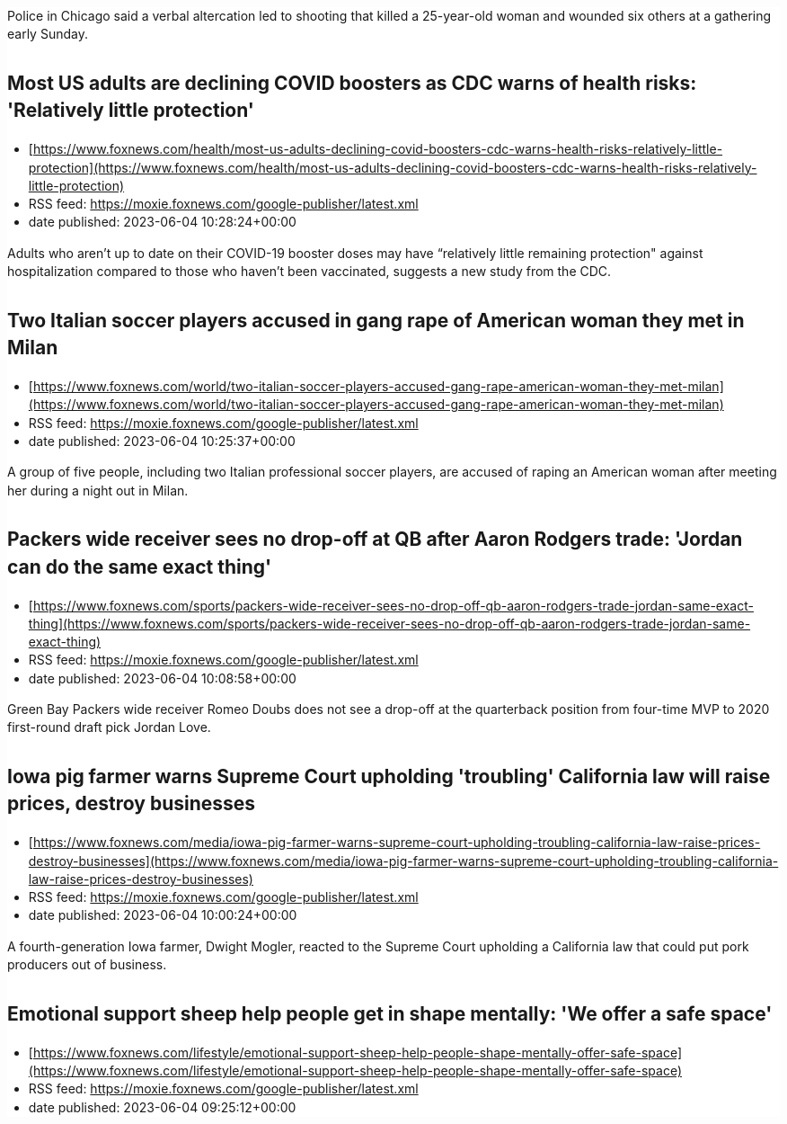 Police in Chicago said a verbal altercation led to shooting that killed a 25-year-old woman and wounded six others at a gathering early Sunday.

## Most US adults are declining COVID boosters as CDC warns of health risks: 'Relatively little protection'
 - [https://www.foxnews.com/health/most-us-adults-declining-covid-boosters-cdc-warns-health-risks-relatively-little-protection](https://www.foxnews.com/health/most-us-adults-declining-covid-boosters-cdc-warns-health-risks-relatively-little-protection)
 - RSS feed: https://moxie.foxnews.com/google-publisher/latest.xml
 - date published: 2023-06-04 10:28:24+00:00

Adults who aren’t up to date on their COVID-19 booster doses may have “relatively little remaining protection&quot; against hospitalization compared to those who haven’t been vaccinated, suggests a new study from the CDC.

## Two Italian soccer players accused in gang rape of American woman they met in Milan
 - [https://www.foxnews.com/world/two-italian-soccer-players-accused-gang-rape-american-woman-they-met-milan](https://www.foxnews.com/world/two-italian-soccer-players-accused-gang-rape-american-woman-they-met-milan)
 - RSS feed: https://moxie.foxnews.com/google-publisher/latest.xml
 - date published: 2023-06-04 10:25:37+00:00

A group of five people, including two Italian professional soccer players, are accused of raping an American woman after meeting her during a night out in Milan.

## Packers wide receiver sees no drop-off at QB after Aaron Rodgers trade: 'Jordan can do the same exact thing'
 - [https://www.foxnews.com/sports/packers-wide-receiver-sees-no-drop-off-qb-aaron-rodgers-trade-jordan-same-exact-thing](https://www.foxnews.com/sports/packers-wide-receiver-sees-no-drop-off-qb-aaron-rodgers-trade-jordan-same-exact-thing)
 - RSS feed: https://moxie.foxnews.com/google-publisher/latest.xml
 - date published: 2023-06-04 10:08:58+00:00

Green Bay Packers wide receiver Romeo Doubs does not see a drop-off at the quarterback position from four-time MVP to 2020 first-round draft pick Jordan Love.

## Iowa pig farmer warns Supreme Court upholding 'troubling' California law will raise prices, destroy businesses
 - [https://www.foxnews.com/media/iowa-pig-farmer-warns-supreme-court-upholding-troubling-california-law-raise-prices-destroy-businesses](https://www.foxnews.com/media/iowa-pig-farmer-warns-supreme-court-upholding-troubling-california-law-raise-prices-destroy-businesses)
 - RSS feed: https://moxie.foxnews.com/google-publisher/latest.xml
 - date published: 2023-06-04 10:00:24+00:00

A fourth-generation Iowa farmer, Dwight Mogler, reacted to the Supreme Court upholding a California law that could put pork producers out of business.

## Emotional support sheep help people get in shape mentally: 'We offer a safe space'
 - [https://www.foxnews.com/lifestyle/emotional-support-sheep-help-people-shape-mentally-offer-safe-space](https://www.foxnews.com/lifestyle/emotional-support-sheep-help-people-shape-mentally-offer-safe-space)
 - RSS feed: https://moxie.foxnews.com/google-publisher/latest.xml
 - date published: 2023-06-04 09:25:12+00:00
